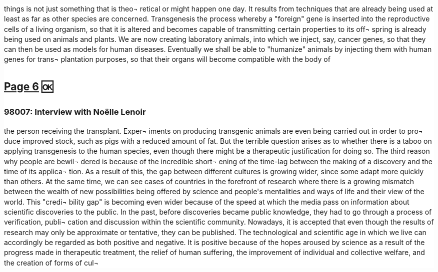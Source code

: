 things is not just something that is theo¬
retical or might happen one day. It results
from techniques that are already being
used at least as far as other species are
concerned. Transgenesis the process
whereby a "foreign" gene is inserted into
the reproductive cells of a living organism,
so that it is altered and becomes capable of
transmitting certain properties to its off¬
spring is already being used on animals
and plants. We are now creating laboratory
animals, into which we inject, say, cancer
genes, so that they can then be used as
models for human diseases. Eventually we
shall be able to "humanize" animals by
injecting them with human genes for trans¬
plantation purposes, so that their organs
will become compatible with the body of
## [Page 6](https://demo.humlab.umu.se/courier/098006engo.pdf#page=6) 🆗
### 98007: Interview with Noëlle Lenoir
the person receiving the transplant. Exper¬
iments on producing transgenic animals
are even being carried out in order to pro¬
duce improved stock, such as pigs with a
reduced amount of fat. But the terrible
question arises as to whether there is a
taboo on applying transgenesis to the
human species, even though there might be
a therapeutic justification for doing so.
The third reason why people are bewil¬
dered is because of the incredible short¬
ening of the time-lag between the making
of a discovery and the time of its applica¬
tion. As a result of this, the gap between
different cultures is growing wider, since
some adapt more quickly than others. At
the same time, we can see cases of countries
in the forefront of research where there is
a growing mismatch between the wealth of
new possibilities being offered by science
and people's mentalities and ways of life
and their view of the world. This "credi¬
bility gap" is becoming even wider because
of the speed at which the media pass on
information about scientific discoveries to
the public. In the past, before discoveries
became public knowledge, they had to go
through a process of verification, publi¬
cation and discussion within the scientific
community. Nowadays, it is accepted that
even though the results of research may
only be approximate or tentative, they can
be published.
The technological and scientific age in
which we live can accordingly be regarded
as both positive and negative. It is positive
because of the hopes aroused by science as
a result of the progress made in therapeutic
treatment, the relief of human suffering, the
improvement of individual and collective
welfare, and the creation of forms of cul¬